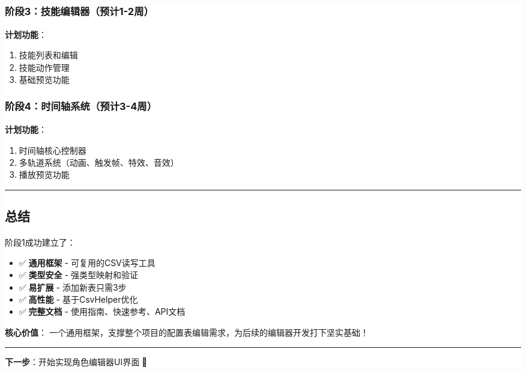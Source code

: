 ### 阶段3：技能编辑器（预计1-2周）

**计划功能**：
1. 技能列表和编辑
2. 技能动作管理
3. 基础预览功能

### 阶段4：时间轴系统（预计3-4周）

**计划功能**：
1. 时间轴核心控制器
2. 多轨道系统（动画、触发帧、特效、音效）
3. 播放预览功能

---

## 总结

阶段1成功建立了：
- ✅ **通用框架** - 可复用的CSV读写工具
- ✅ **类型安全** - 强类型映射和验证
- ✅ **易扩展** - 添加新表只需3步
- ✅ **高性能** - 基于CsvHelper优化
- ✅ **完整文档** - 使用指南、快速参考、API文档

**核心价值**：
一个通用框架，支撑整个项目的配置表编辑需求，为后续的编辑器开发打下坚实基础！

---

**下一步**：开始实现角色编辑器UI界面 🚀

